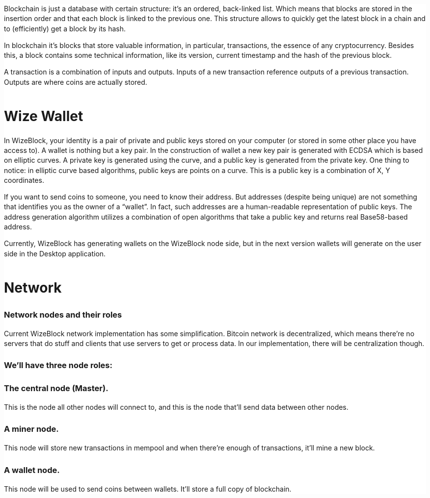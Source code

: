 Blockchain is just a database with certain structure: it’s an ordered, back-linked list. Which means that blocks are stored in the insertion order and that each block is linked to the previous one. This structure allows to quickly get the latest block in a chain and to (efficiently) get a block by its hash.

In blockchain it’s blocks that store valuable information, in particular, transactions, the essence of any cryptocurrency. Besides this, a block contains some technical information, like its version, current timestamp and the hash of the previous block.

A transaction is a combination of inputs and outputs. Inputs of a new transaction reference outputs of a previous transaction. Outputs are where coins are actually stored.

# Wize Wallet

In WizeBlock, your identity is a pair of private and public keys stored on your computer (or stored in some other place you have access to). A wallet is nothing but a key pair. In the construction of wallet a new key pair is generated with ECDSA which is based on elliptic curves. A private key is generated using the curve, and a public key is generated from the private key. One thing to notice: in elliptic curve based algorithms, public keys are points on a curve. This is a public key is a combination of X, Y coordinates.

If you want to send coins to someone, you need to know their address. But addresses (despite being unique) are not something that identifies you as the owner of a “wallet”. In fact, such addresses are a human-readable representation of public keys. The address generation algorithm utilizes a combination of open algorithms that take a public key and returns real Base58-based address.

Currently, WizeBlock has generating wallets on the WizeBlock node side, but in the next version wallets will generate on the user side in the Desktop application.




# Network
### Network nodes and their roles

Current WizeBlock network implementation has some simplification. Bitcoin network is decentralized, which means there’re no servers that do stuff and clients that use servers to get or process data. In our implementation, there will be centralization though.

### We’ll have three node roles:

### The central node (Master). 
This is the node all other nodes will connect to, and this is the node that’ll send data between other nodes.

### A miner node.
This node will store new transactions in mempool and when there’re enough of transactions, it’ll mine a new block.

### A wallet node. 
This node will be used to send coins between wallets. It’ll store a full copy of blockchain.
